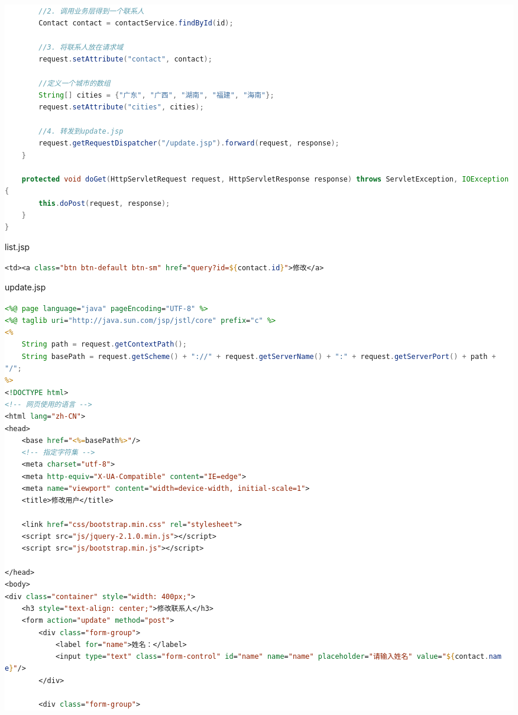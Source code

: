 ```java
        //2. 调用业务层得到一个联系人
        Contact contact = contactService.findById(id);

        //3. 将联系人放在请求域
        request.setAttribute("contact", contact);

        //定义一个城市的数组
        String[] cities = {"广东", "广西", "湖南", "福建", "海南"};
        request.setAttribute("cities", cities);

        //4. 转发到update.jsp
        request.getRequestDispatcher("/update.jsp").forward(request, response);
    }

    protected void doGet(HttpServletRequest request, HttpServletResponse response) throws ServletException, IOException {
        this.doPost(request, response);
    }
}

```

list.jsp

```jsp
<td><a class="btn btn-default btn-sm" href="query?id=${contact.id}">修改</a>
```

update.jsp

```jsp
<%@ page language="java" pageEncoding="UTF-8" %>
<%@ taglib uri="http://java.sun.com/jsp/jstl/core" prefix="c" %>
<%
    String path = request.getContextPath();
    String basePath = request.getScheme() + "://" + request.getServerName() + ":" + request.getServerPort() + path + "/";
%>
<!DOCTYPE html>
<!-- 网页使用的语言 -->
<html lang="zh-CN">
<head>
    <base href="<%=basePath%>"/>
    <!-- 指定字符集 -->
    <meta charset="utf-8">
    <meta http-equiv="X-UA-Compatible" content="IE=edge">
    <meta name="viewport" content="width=device-width, initial-scale=1">
    <title>修改用户</title>

    <link href="css/bootstrap.min.css" rel="stylesheet">
    <script src="js/jquery-2.1.0.min.js"></script>
    <script src="js/bootstrap.min.js"></script>

</head>
<body>
<div class="container" style="width: 400px;">
    <h3 style="text-align: center;">修改联系人</h3>
    <form action="update" method="post">
        <div class="form-group">
            <label for="name">姓名：</label>
            <input type="text" class="form-control" id="name" name="name" placeholder="请输入姓名" value="${contact.name}"/>
        </div>

        <div class="form-group">
```
